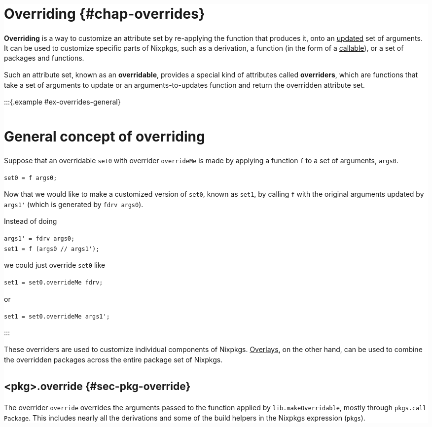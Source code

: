 # Overriding {#chap-overrides}

**Overriding** is a way to customize an attribute set by re-applying the function that produces it, onto an [updated](https://nixos.org/manual/nix/stable/language/operators.html#update) set of arguments. It can be used to customize specific parts of Nixpkgs, such as a derivation, a function (in the form of a [callable](https://nixos.org/manual/nix/stable/language/values.html#attribute-set)), or a set of packages and functions.

Such an attribute set, known as an **overridable**, provides a special kind of attributes called **overriders**, which are functions that take a set of arguments to update or an arguments-to-updates function and return the overridden attribute set.

:::{.example #ex-overrides-general}

# General concept of overriding

Suppose that an overridable `set0` with overrider `overrideMe` is made by applying a function `f` to a set of arguments, `args0`.

```
set0 = f args0;
```

Now that we would like to make a customized version of `set0`, known as `set1`, by calling `f` with the original arguments updated by `args1'` (which is generated by `fdrv args0`).

Instead of doing

```
args1' = fdrv args0;
set1 = f (args0 // args1');
```

we could just override `set0` like

```
set1 = set0.overrideMe fdrv;
```

or

```
set1 = set0.overrideMe args1';
```

:::

These overriders are used to customize individual components of Nixpkgs. [Overlays](#chap-overlays), on the other hand, can be used to combine the overridden packages across the entire package set of Nixpkgs.

## &lt;pkg&gt;.override {#sec-pkg-override}

The overrider `override` overrides the arguments passed to the function applied by `lib.makeOverridable`, mostly through `pkgs.callPackage`. This includes nearly all the derivations and some of the build helpers in the Nixpkgs expression (`pkgs`).
